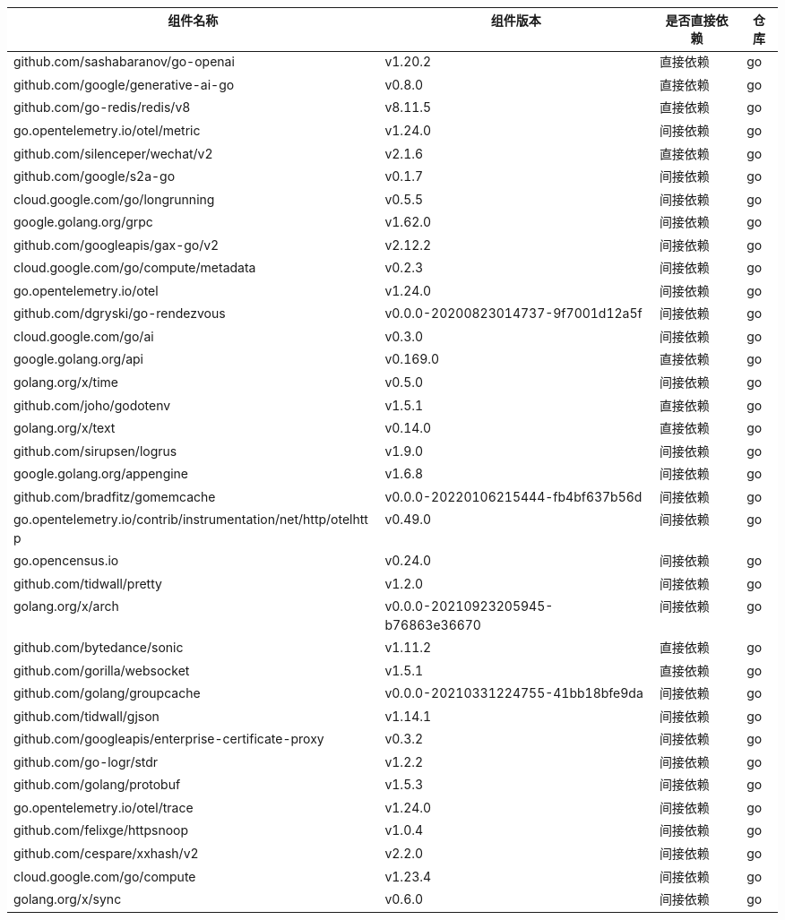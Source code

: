 | 组件名称 | 组件版本 | 是否直接依赖 | 仓库 |
| -------- | -------- | ------------ | ---- |
|github.com/sashabaranov/go-openai|v1.20.2|直接依赖|go|
|github.com/google/generative-ai-go|v0.8.0|直接依赖|go|
|github.com/go-redis/redis/v8|v8.11.5|直接依赖|go|
|go.opentelemetry.io/otel/metric|v1.24.0|间接依赖|go|
|github.com/silenceper/wechat/v2|v2.1.6|直接依赖|go|
|github.com/google/s2a-go|v0.1.7|间接依赖|go|
|cloud.google.com/go/longrunning|v0.5.5|间接依赖|go|
|google.golang.org/grpc|v1.62.0|间接依赖|go|
|github.com/googleapis/gax-go/v2|v2.12.2|间接依赖|go|
|cloud.google.com/go/compute/metadata|v0.2.3|间接依赖|go|
|go.opentelemetry.io/otel|v1.24.0|间接依赖|go|
|github.com/dgryski/go-rendezvous|v0.0.0-20200823014737-9f7001d12a5f|间接依赖|go|
|cloud.google.com/go/ai|v0.3.0|间接依赖|go|
|google.golang.org/api|v0.169.0|直接依赖|go|
|golang.org/x/time|v0.5.0|间接依赖|go|
|github.com/joho/godotenv|v1.5.1|直接依赖|go|
|golang.org/x/text|v0.14.0|直接依赖|go|
|github.com/sirupsen/logrus|v1.9.0|间接依赖|go|
|google.golang.org/appengine|v1.6.8|间接依赖|go|
|github.com/bradfitz/gomemcache|v0.0.0-20220106215444-fb4bf637b56d|间接依赖|go|
|go.opentelemetry.io/contrib/instrumentation/net/http/otelhttp|v0.49.0|间接依赖|go|
|go.opencensus.io|v0.24.0|间接依赖|go|
|github.com/tidwall/pretty|v1.2.0|间接依赖|go|
|golang.org/x/arch|v0.0.0-20210923205945-b76863e36670|间接依赖|go|
|github.com/bytedance/sonic|v1.11.2|直接依赖|go|
|github.com/gorilla/websocket|v1.5.1|直接依赖|go|
|github.com/golang/groupcache|v0.0.0-20210331224755-41bb18bfe9da|间接依赖|go|
|github.com/tidwall/gjson|v1.14.1|间接依赖|go|
|github.com/googleapis/enterprise-certificate-proxy|v0.3.2|间接依赖|go|
|github.com/go-logr/stdr|v1.2.2|间接依赖|go|
|github.com/golang/protobuf|v1.5.3|间接依赖|go|
|go.opentelemetry.io/otel/trace|v1.24.0|间接依赖|go|
|github.com/felixge/httpsnoop|v1.0.4|间接依赖|go|
|github.com/cespare/xxhash/v2|v2.2.0|间接依赖|go|
|cloud.google.com/go/compute|v1.23.4|间接依赖|go|
|golang.org/x/sync|v0.6.0|间接依赖|go|